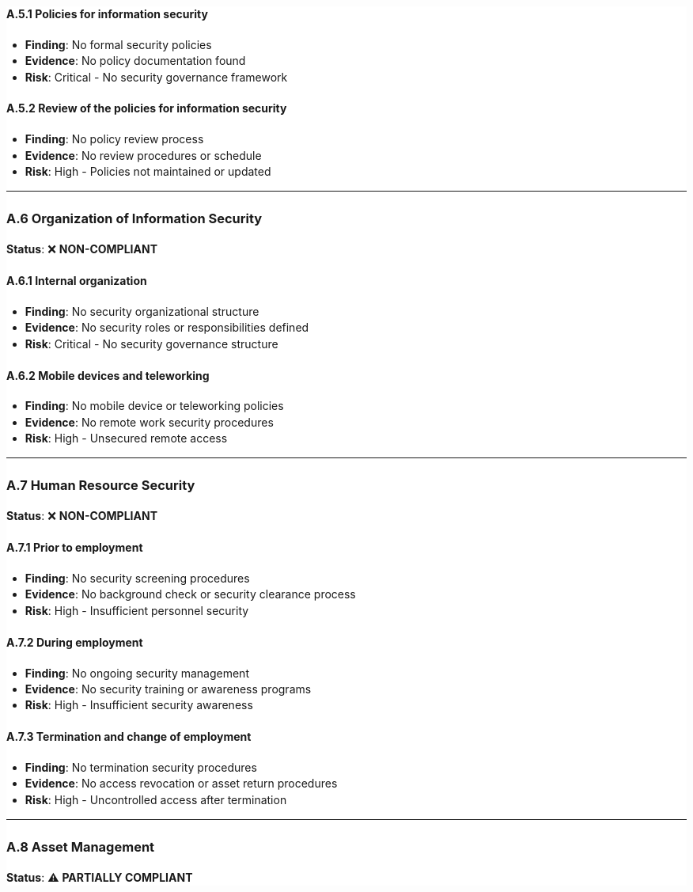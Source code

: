 #### **A.5.1 Policies for information security**
- **Finding**: No formal security policies
- **Evidence**: No policy documentation found
- **Risk**: Critical - No security governance framework

#### **A.5.2 Review of the policies for information security**
- **Finding**: No policy review process
- **Evidence**: No review procedures or schedule
- **Risk**: High - Policies not maintained or updated

---

### **A.6 Organization of Information Security**
**Status**: ❌ **NON-COMPLIANT**

#### **A.6.1 Internal organization**
- **Finding**: No security organizational structure
- **Evidence**: No security roles or responsibilities defined
- **Risk**: Critical - No security governance structure

#### **A.6.2 Mobile devices and teleworking**
- **Finding**: No mobile device or teleworking policies
- **Evidence**: No remote work security procedures
- **Risk**: High - Unsecured remote access

---

### **A.7 Human Resource Security**
**Status**: ❌ **NON-COMPLIANT**

#### **A.7.1 Prior to employment**
- **Finding**: No security screening procedures
- **Evidence**: No background check or security clearance process
- **Risk**: High - Insufficient personnel security

#### **A.7.2 During employment**
- **Finding**: No ongoing security management
- **Evidence**: No security training or awareness programs
- **Risk**: High - Insufficient security awareness

#### **A.7.3 Termination and change of employment**
- **Finding**: No termination security procedures
- **Evidence**: No access revocation or asset return procedures
- **Risk**: High - Uncontrolled access after termination

---

### **A.8 Asset Management**
**Status**: ⚠️ **PARTIALLY COMPLIANT**
